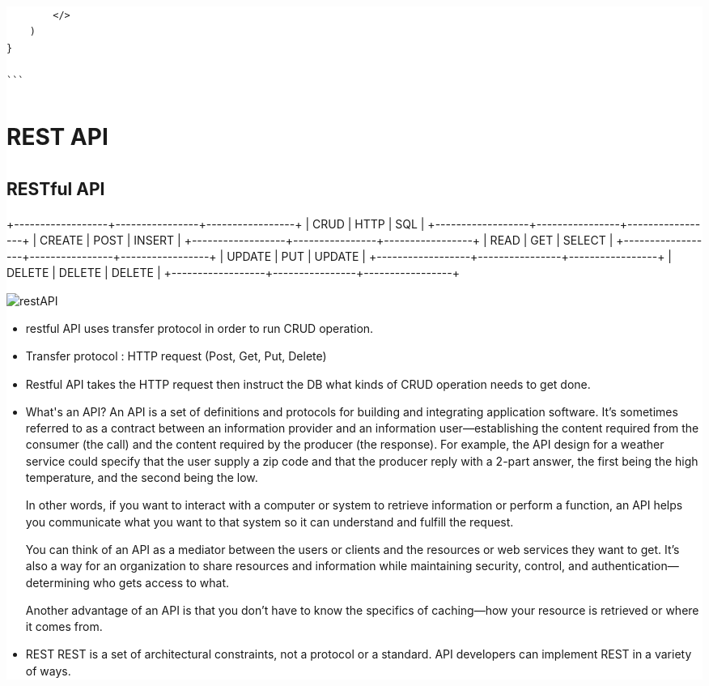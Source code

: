             </>
        )
    }

    ```

# REST API
## RESTful API

+------------------+----------------+-----------------+
|       CRUD       |      HTTP      |       SQL       |
+------------------+----------------+-----------------+
|      CREATE      |      POST      |     INSERT      |
+------------------+----------------+-----------------+
|       READ       |       GET      |      SELECT     |
+------------------+----------------+-----------------+
|      UPDATE      |       PUT      |      UPDATE     |
+------------------+----------------+-----------------+
|      DELETE      |     DELETE     |      DELETE     |
+------------------+----------------+-----------------+


![restAPI](https://i.imgur.com/GBDHTXW.png)

* restful API uses transfer protocol in order to run CRUD operation.
* Transfer protocol : HTTP request (Post, Get, Put, Delete)
* Restful API takes the HTTP request then instruct the DB what kinds of CRUD operation needs to get done. 

* What's an API?
    An API is a set of definitions and protocols for building and integrating application software. It’s sometimes referred to as a contract between an information provider and an information user—establishing the content required from the consumer (the call) and the content required by the producer (the response). For example, the API design for a weather service could specify that the user supply a zip code and that the producer reply with a 2-part answer, the first being the high temperature, and the second being the low.  

    In other words, if you want to interact with a computer or system to retrieve information or perform a function, an API helps you communicate what you want to that system so it can understand and fulfill the request. 

    You can think of an API as a mediator between the users or clients and the resources or web services they want to get. It’s also a way for an organization to share resources and information while maintaining security, control, and authentication—determining who gets access to what. 

    Another advantage of an API is that you don’t have to know the specifics of caching—how your resource is retrieved or where it comes from.

* REST
    REST is a set of architectural constraints, not a protocol or a standard. API developers can implement REST in a variety of ways.
